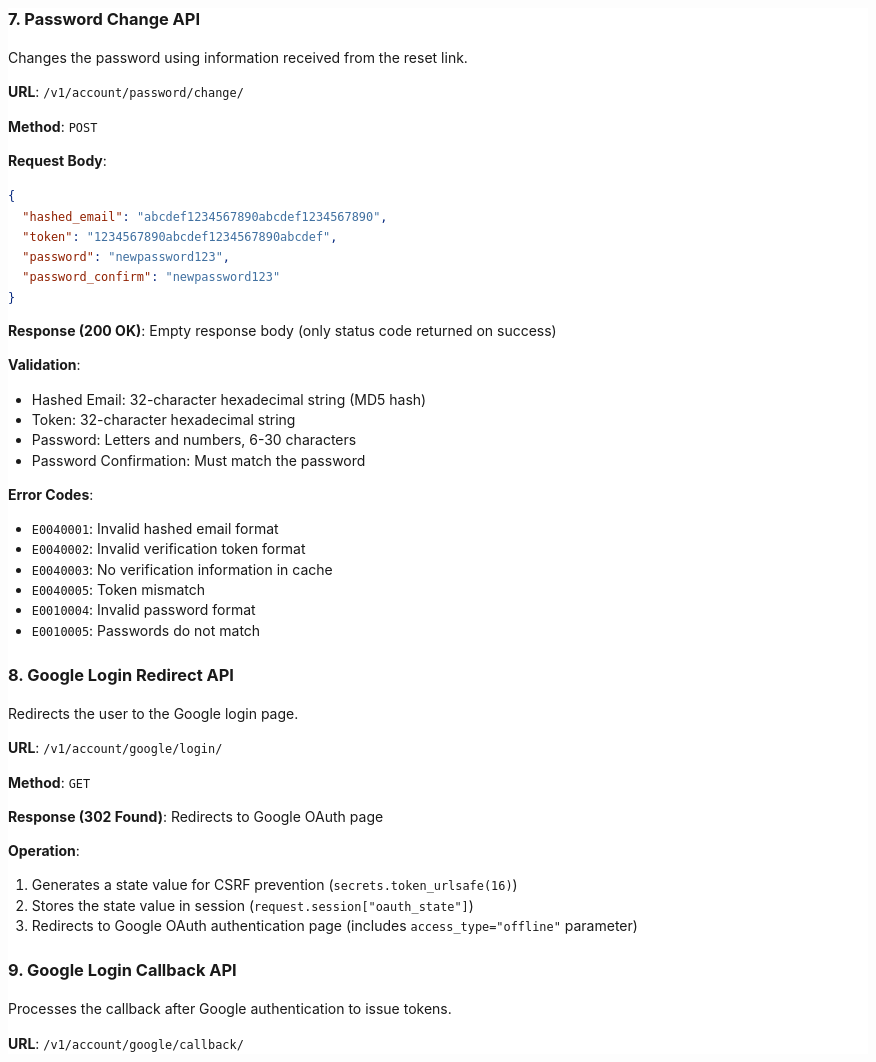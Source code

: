 ### 7. Password Change API

Changes the password using information received from the reset link.

**URL**: `/v1/account/password/change/`

**Method**: `POST`

**Request Body**:
```json
{
  "hashed_email": "abcdef1234567890abcdef1234567890",
  "token": "1234567890abcdef1234567890abcdef",
  "password": "newpassword123",
  "password_confirm": "newpassword123"
}
```

**Response (200 OK)**:
Empty response body (only status code returned on success)

**Validation**:
- Hashed Email: 32-character hexadecimal string (MD5 hash)
- Token: 32-character hexadecimal string
- Password: Letters and numbers, 6-30 characters
- Password Confirmation: Must match the password

**Error Codes**:
- `E0040001`: Invalid hashed email format
- `E0040002`: Invalid verification token format
- `E0040003`: No verification information in cache
- `E0040005`: Token mismatch
- `E0010004`: Invalid password format
- `E0010005`: Passwords do not match

### 8. Google Login Redirect API

Redirects the user to the Google login page.

**URL**: `/v1/account/google/login/`

**Method**: `GET`

**Response (302 Found)**:
Redirects to Google OAuth page

**Operation**:
1. Generates a state value for CSRF prevention (`secrets.token_urlsafe(16)`)
2. Stores the state value in session (`request.session["oauth_state"]`)
3. Redirects to Google OAuth authentication page (includes `access_type="offline"` parameter)

### 9. Google Login Callback API

Processes the callback after Google authentication to issue tokens.

**URL**: `/v1/account/google/callback/`
